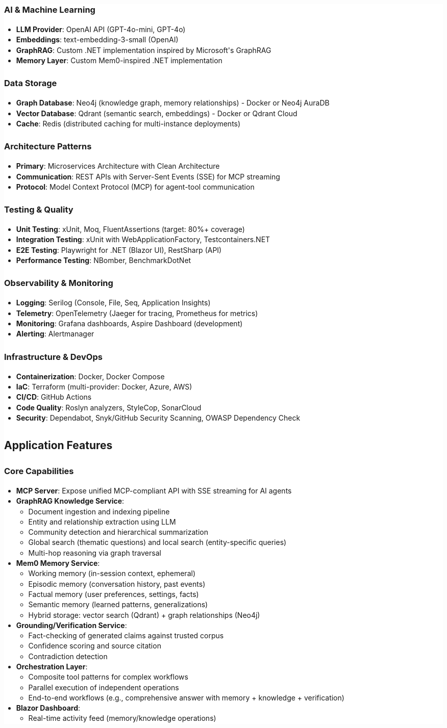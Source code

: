 ### AI & Machine Learning
- **LLM Provider**: OpenAI API (GPT-4o-mini, GPT-4o)
- **Embeddings**: text-embedding-3-small (OpenAI)
- **GraphRAG**: Custom .NET implementation inspired by Microsoft's GraphRAG
- **Memory Layer**: Custom Mem0-inspired .NET implementation

### Data Storage
- **Graph Database**: Neo4j (knowledge graph, memory relationships) - Docker or Neo4j AuraDB
- **Vector Database**: Qdrant (semantic search, embeddings) - Docker or Qdrant Cloud
- **Cache**: Redis (distributed caching for multi-instance deployments)

### Architecture Patterns
- **Primary**: Microservices Architecture with Clean Architecture
- **Communication**: REST APIs with Server-Sent Events (SSE) for MCP streaming
- **Protocol**: Model Context Protocol (MCP) for agent-tool communication

### Testing & Quality
- **Unit Testing**: xUnit, Moq, FluentAssertions (target: 80%+ coverage)
- **Integration Testing**: xUnit with WebApplicationFactory, Testcontainers.NET
- **E2E Testing**: Playwright for .NET (Blazor UI), RestSharp (API)
- **Performance Testing**: NBomber, BenchmarkDotNet

### Observability & Monitoring
- **Logging**: Serilog (Console, File, Seq, Application Insights)
- **Telemetry**: OpenTelemetry (Jaeger for tracing, Prometheus for metrics)
- **Monitoring**: Grafana dashboards, Aspire Dashboard (development)
- **Alerting**: Alertmanager

### Infrastructure & DevOps
- **Containerization**: Docker, Docker Compose
- **IaC**: Terraform (multi-provider: Docker, Azure, AWS)
- **CI/CD**: GitHub Actions
- **Code Quality**: Roslyn analyzers, StyleCop, SonarCloud
- **Security**: Dependabot, Snyk/GitHub Security Scanning, OWASP Dependency Check

## Application Features

### Core Capabilities
- **MCP Server**: Expose unified MCP-compliant API with SSE streaming for AI agents
- **GraphRAG Knowledge Service**: 
  - Document ingestion and indexing pipeline
  - Entity and relationship extraction using LLM
  - Community detection and hierarchical summarization
  - Global search (thematic questions) and local search (entity-specific queries)
  - Multi-hop reasoning via graph traversal
- **Mem0 Memory Service**:
  - Working memory (in-session context, ephemeral)
  - Episodic memory (conversation history, past events)
  - Factual memory (user preferences, settings, facts)
  - Semantic memory (learned patterns, generalizations)
  - Hybrid storage: vector search (Qdrant) + graph relationships (Neo4j)
- **Grounding/Verification Service**:
  - Fact-checking of generated claims against trusted corpus
  - Confidence scoring and source citation
  - Contradiction detection
- **Orchestration Layer**:
  - Composite tool patterns for complex workflows
  - Parallel execution of independent operations
  - End-to-end workflows (e.g., comprehensive answer with memory + knowledge + verification)
- **Blazor Dashboard**:
  - Real-time activity feed (memory/knowledge operations)